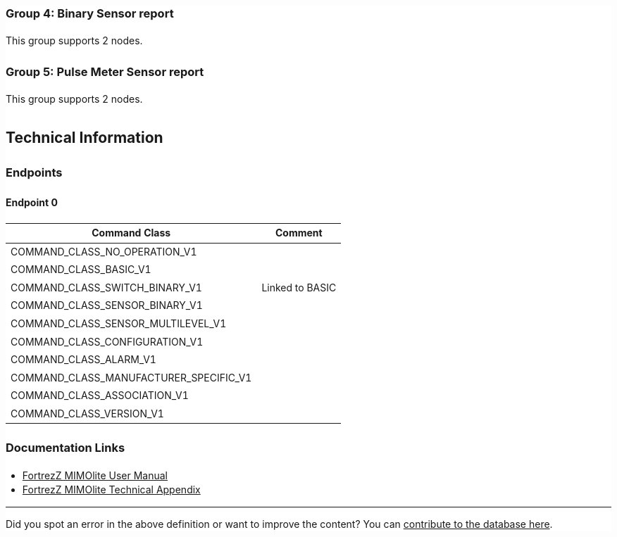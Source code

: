 ### Group 4: Binary Sensor report


This group supports 2 nodes.

### Group 5: Pulse Meter Sensor report


This group supports 2 nodes.

## Technical Information

### Endpoints

#### Endpoint 0

| Command Class | Comment |
|---------------|---------|
| COMMAND_CLASS_NO_OPERATION_V1| |
| COMMAND_CLASS_BASIC_V1| |
| COMMAND_CLASS_SWITCH_BINARY_V1| Linked to BASIC|
| COMMAND_CLASS_SENSOR_BINARY_V1| |
| COMMAND_CLASS_SENSOR_MULTILEVEL_V1| |
| COMMAND_CLASS_CONFIGURATION_V1| |
| COMMAND_CLASS_ALARM_V1| |
| COMMAND_CLASS_MANUFACTURER_SPECIFIC_V1| |
| COMMAND_CLASS_ASSOCIATION_V1| |
| COMMAND_CLASS_VERSION_V1| |

### Documentation Links

* [FortrezZ MIMOlite User Manual ](https://www.cd-jackson.com/zwave_device_uploads/219/user-manual-mimolite-05may2015.pdf)
* [FortrezZ MIMOlite Technical Appendix](https://www.cd-jackson.com/zwave_device_uploads/219/tech-appendix-mimolite-05may2015.pdf)

---

Did you spot an error in the above definition or want to improve the content?
You can [contribute to the database here](http://www.cd-jackson.com/index.php/zwave/zwave-device-database/zwave-device-list/devicesummary/219).
